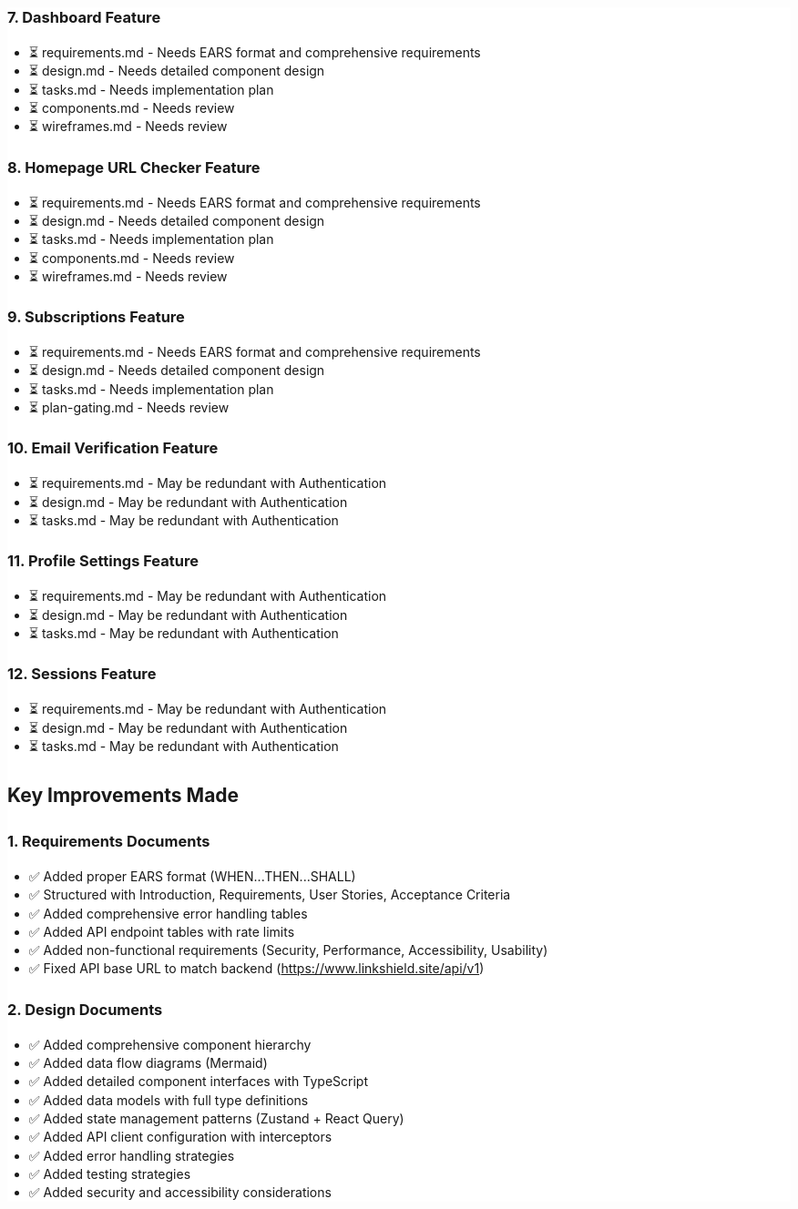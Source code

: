 ### 7. Dashboard Feature
- ⏳ requirements.md - Needs EARS format and comprehensive requirements
- ⏳ design.md - Needs detailed component design
- ⏳ tasks.md - Needs implementation plan
- ⏳ components.md - Needs review
- ⏳ wireframes.md - Needs review

### 8. Homepage URL Checker Feature
- ⏳ requirements.md - Needs EARS format and comprehensive requirements
- ⏳ design.md - Needs detailed component design
- ⏳ tasks.md - Needs implementation plan
- ⏳ components.md - Needs review
- ⏳ wireframes.md - Needs review

### 9. Subscriptions Feature
- ⏳ requirements.md - Needs EARS format and comprehensive requirements
- ⏳ design.md - Needs detailed component design
- ⏳ tasks.md - Needs implementation plan
- ⏳ plan-gating.md - Needs review

### 10. Email Verification Feature
- ⏳ requirements.md - May be redundant with Authentication
- ⏳ design.md - May be redundant with Authentication
- ⏳ tasks.md - May be redundant with Authentication

### 11. Profile Settings Feature
- ⏳ requirements.md - May be redundant with Authentication
- ⏳ design.md - May be redundant with Authentication
- ⏳ tasks.md - May be redundant with Authentication

### 12. Sessions Feature
- ⏳ requirements.md - May be redundant with Authentication
- ⏳ design.md - May be redundant with Authentication
- ⏳ tasks.md - May be redundant with Authentication

## Key Improvements Made

### 1. Requirements Documents
- ✅ Added proper EARS format (WHEN...THEN...SHALL)
- ✅ Structured with Introduction, Requirements, User Stories, Acceptance Criteria
- ✅ Added comprehensive error handling tables
- ✅ Added API endpoint tables with rate limits
- ✅ Added non-functional requirements (Security, Performance, Accessibility, Usability)
- ✅ Fixed API base URL to match backend (https://www.linkshield.site/api/v1)

### 2. Design Documents
- ✅ Added comprehensive component hierarchy
- ✅ Added data flow diagrams (Mermaid)
- ✅ Added detailed component interfaces with TypeScript
- ✅ Added data models with full type definitions
- ✅ Added state management patterns (Zustand + React Query)
- ✅ Added API client configuration with interceptors
- ✅ Added error handling strategies
- ✅ Added testing strategies
- ✅ Added security and accessibility considerations
